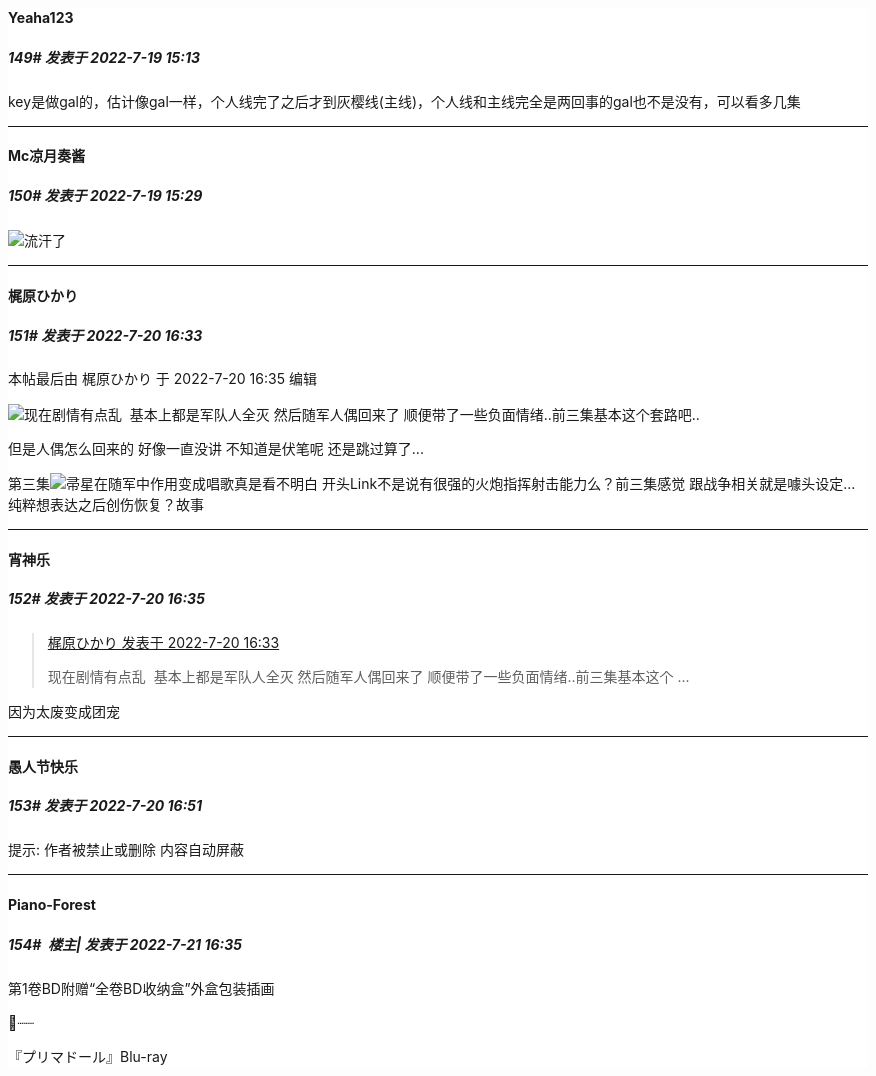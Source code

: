 ####  Yeaha123  
##### 149#       发表于 2022-7-19 15:13

key是做gal的，估计像gal一样，个人线完了之后才到灰樱线(主线)，个人线和主线完全是两回事的gal也不是没有，可以看多几集

*****

####  Mc凉月奏酱  
##### 150#       发表于 2022-7-19 15:29

<img src="https://static.saraba1st.com/image/smiley/face2017/004.gif" referrerpolicy="no-referrer">流汗了



*****

####  梶原ひかり  
##### 151#       发表于 2022-7-20 16:33

 本帖最后由 梶原ひかり 于 2022-7-20 16:35 编辑 

<img src="https://static.saraba1st.com/image/smiley/face2017/001.png" referrerpolicy="no-referrer">现在剧情有点乱  基本上都是军队人全灭 然后随军人偶回来了 顺便带了一些负面情绪..前三集基本这个套路吧..

但是人偶怎么回来的 好像一直没讲 不知道是伏笔呢 还是跳过算了...

第三集<img src="https://static.saraba1st.com/image/smiley/face2017/023.png" referrerpolicy="no-referrer">帚星在随军中作用变成唱歌真是看不明白 开头Link不是说有很强的火炮指挥射击能力么？前三集感觉 跟战争相关就是噱头设定...纯粹想表达之后创伤恢复？故事 

*****

####  宵神乐  
##### 152#       发表于 2022-7-20 16:35

<blockquote><a href="httphttps://bbs.saraba1st.com/2b/forum.php?mod=redirect&amp;goto=findpost&amp;pid=56723358&amp;ptid=2049625" target="_blank">梶原ひかり 发表于 2022-7-20 16:33</a>

现在剧情有点乱  基本上都是军队人全灭 然后随军人偶回来了 顺便带了一些负面情绪..前三集基本这个 ...</blockquote>
因为太废变成团宠

*****

####  愚人节快乐  
##### 153#       发表于 2022-7-20 16:51

提示: 作者被禁止或删除 内容自动屏蔽

*****

####  Piano-Forest  
##### 154#         楼主| 发表于 2022-7-21 16:35

第1卷BD附赠“全卷BD收纳盒”外盒包装插画

🌸┈┈

『プリマドール』Blu-ray
